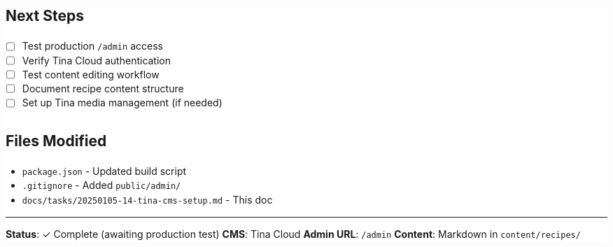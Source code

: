 ## Next Steps

- [ ] Test production `/admin` access
- [ ] Verify Tina Cloud authentication
- [ ] Test content editing workflow
- [ ] Document recipe content structure
- [ ] Set up Tina media management (if needed)

## Files Modified

- `package.json` - Updated build script
- `.gitignore` - Added `public/admin/`
- `docs/tasks/20250105-14-tina-cms-setup.md` - This doc

---

**Status**: ✓ Complete (awaiting production test)
**CMS**: Tina Cloud
**Admin URL**: `/admin`
**Content**: Markdown in `content/recipes/`
